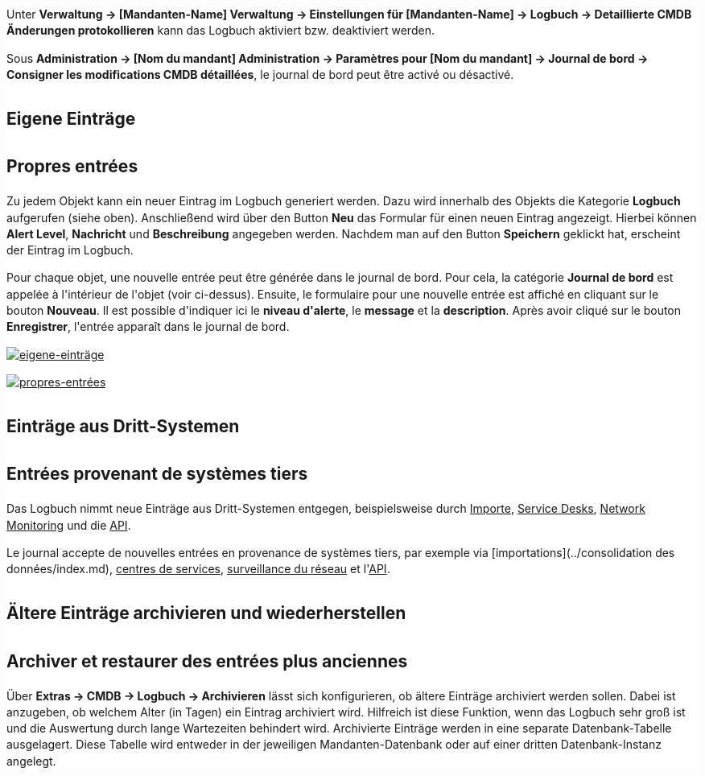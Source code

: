 Unter **Verwaltung → [Mandanten-Name] Verwaltung → Einstellungen für [Mandanten-Name] → Logbuch → Detaillierte CMDB Änderungen protokollieren** kann das Logbuch aktiviert bzw. deaktiviert werden.

Sous **Administration → [Nom du mandant] Administration → Paramètres pour [Nom du mandant] → Journal de bord → Consigner les modifications CMDB détaillées**, le journal de bord peut être activé ou désactivé.

## Eigene Einträge

## Propres entrées

Zu jedem Objekt kann ein neuer Eintrag im Logbuch generiert werden. Dazu wird innerhalb des Objekts die Kategorie **Logbuch** aufgerufen (siehe oben). Anschließend wird über den Button **Neu** das Formular für einen neuen Eintrag angezeigt. Hierbei können **Alert Level**, **Nachricht** und **Beschreibung** angegeben werden. Nachdem man auf den Button **Speichern** geklickt hat, erscheint der Eintrag im Logbuch.

Pour chaque objet, une nouvelle entrée peut être générée dans le journal de bord. Pour cela, la catégorie **Journal de bord** est appelée à l'intérieur de l'objet (voir ci-dessus). Ensuite, le formulaire pour une nouvelle entrée est affiché en cliquant sur le bouton **Nouveau**. Il est possible d'indiquer ici le **niveau d'alerte**, le **message** et la **description**. Après avoir cliqué sur le bouton **Enregistrer**, l'entrée apparaît dans le journal de bord.

[![eigene-einträge](../assets/images/de/grundlagen/logbuch/7-lb.png)](../assets/images/de/grundlagen/logbuch/7-lb.png)

[ ![propres-entrées](../assets/images/fr/bases/logbook/7-lb.png)](../assets/images/fr/bases/logbook/7-lb.png)

## Einträge aus Dritt-Systemen

## Entrées provenant de systèmes tiers

Das Logbuch nimmt neue Einträge aus Dritt-Systemen entgegen, beispielsweise durch [Importe](../daten-konsolidieren/index.md), [Service Desks](../automatisierung-und-integration/service-desk/index.md), [Network Monitoring](../automatisierung-und-integration/network-monitoring/index.md) und die [API](../i-doit-pro-add-ons/api/index.md).

Le journal accepte de nouvelles entrées en provenance de systèmes tiers, par exemple via [importations](../consolidation des données/index.md), [centres de services](../automatisation-et-intégration/service-desk/index.md), [surveillance du réseau](../automatisation-et-intégration/network-monitoring/index.md) et l'[API](../i-doit-pro-add-ons/api/index.md).

## Ältere Einträge archivieren und wiederherstellen

## Archiver et restaurer des entrées plus anciennes

Über **Extras → CMDB → Logbuch → Archivieren** lässt sich konfigurieren, ob ältere Einträge archiviert werden sollen. Dabei ist anzugeben, ob welchem Alter (in Tagen) ein Eintrag archiviert wird. Hilfreich ist diese Funktion, wenn das Logbuch sehr groß ist und die Auswertung durch lange Wartezeiten behindert wird. Archivierte Einträge werden in eine separate Datenbank-Tabelle ausgelagert. Diese Tabelle wird entweder in der jeweiligen Mandanten-Datenbank oder auf einer dritten Datenbank-Instanz angelegt.
